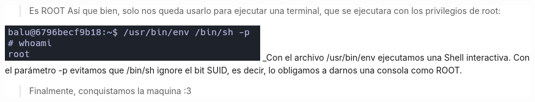 >Es ROOT
>Así que bien, solo nos queda usarlo para ejecutar una terminal, que se ejecutara con los privilegios de root:

![\1](/Attachments/Pasted%20image%2020250609134816.png)
_Con el archivo /usr/bin/env ejecutamos una Shell interactiva. Con el parámetro -p evitamos que /bin/sh ignore el bit SUID, es decir, lo obligamos a darnos una consola como ROOT.

>Finalmente, conquistamos la maquina :3
